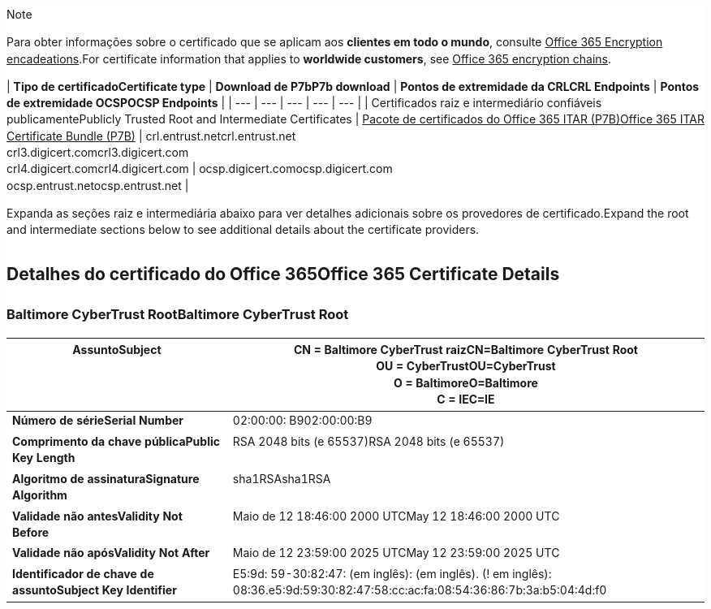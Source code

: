 >[!NOTE]
><span data-ttu-id="a0972-108">Para obter informações sobre o certificado que se aplicam aos **clientes em todo o mundo**, consulte [Office 365 Encryption encadeations](encryption-office-365-certificate-chains.md).</span><span class="sxs-lookup"><span data-stu-id="a0972-108">For certificate information that applies to **worldwide customers**, see [Office 365 encryption chains](encryption-office-365-certificate-chains.md).</span></span>

| <span data-ttu-id="a0972-109">**Tipo de certificado**</span><span class="sxs-lookup"><span data-stu-id="a0972-109">**Certificate type**</span></span> | <span data-ttu-id="a0972-110">**Download de P7b**</span><span class="sxs-lookup"><span data-stu-id="a0972-110">**P7b download**</span></span> | <span data-ttu-id="a0972-111">**Pontos de extremidade da CRL**</span><span class="sxs-lookup"><span data-stu-id="a0972-111">**CRL Endpoints**</span></span> | <span data-ttu-id="a0972-112">**Pontos de extremidade OCSP**</span><span class="sxs-lookup"><span data-stu-id="a0972-112">**OCSP Endpoints**</span></span> |
| --- | --- | --- | --- | --- |
| <span data-ttu-id="a0972-113">Certificados raiz e intermediário confiáveis publicamente</span><span class="sxs-lookup"><span data-stu-id="a0972-113">Publicly Trusted Root and Intermediate Certificates</span></span> | [<span data-ttu-id="a0972-114">Pacote de certificados do Office 365 ITAR (P7B)</span><span class="sxs-lookup"><span data-stu-id="a0972-114">Office 365 ITAR Certificate Bundle (P7B)</span></span>](https://download.microsoft.com/download/b/3/a/b3ae08a2-516c-46a9-8723-6256e4fd6383/O365_Chain_Certs_ITAR20200304.p7b) | <span data-ttu-id="a0972-115">crl.entrust.net</span><span class="sxs-lookup"><span data-stu-id="a0972-115">crl.entrust.net</span></span><br><span data-ttu-id="a0972-116">crl3.digicert.com</span><span class="sxs-lookup"><span data-stu-id="a0972-116">crl3.digicert.com</span></span><br><span data-ttu-id="a0972-117">crl4.digicert.com</span><span class="sxs-lookup"><span data-stu-id="a0972-117">crl4.digicert.com</span></span> | <span data-ttu-id="a0972-118">ocsp.digicert.com</span><span class="sxs-lookup"><span data-stu-id="a0972-118">ocsp.digicert.com</span></span><br><span data-ttu-id="a0972-119">ocsp.entrust.net</span><span class="sxs-lookup"><span data-stu-id="a0972-119">ocsp.entrust.net</span></span> |

<span data-ttu-id="a0972-120">Expanda as seções raiz e intermediária abaixo para ver detalhes adicionais sobre os provedores de certificado.</span><span class="sxs-lookup"><span data-stu-id="a0972-120">Expand the root and intermediate sections below to see additional details about the certificate providers.</span></span>

## <a name="office-365-certificate-details"></a><span data-ttu-id="a0972-121">**Detalhes do certificado do Office 365**</span><span class="sxs-lookup"><span data-stu-id="a0972-121">**Office 365 Certificate Details**</span></span>

### <a name="baltimore-cybertrust-root"></a><span data-ttu-id="a0972-122">**Baltimore CyberTrust Root**</span><span class="sxs-lookup"><span data-stu-id="a0972-122">**Baltimore CyberTrust Root**</span></span>

| <span data-ttu-id="a0972-123">**Assunto**</span><span class="sxs-lookup"><span data-stu-id="a0972-123">**Subject**</span></span> | <span data-ttu-id="a0972-124">CN = Baltimore CyberTrust raiz</span><span class="sxs-lookup"><span data-stu-id="a0972-124">CN=Baltimore CyberTrust Root</span></span><br><span data-ttu-id="a0972-125">OU = CyberTrust</span><span class="sxs-lookup"><span data-stu-id="a0972-125">OU=CyberTrust</span></span><br><span data-ttu-id="a0972-126">O = Baltimore</span><span class="sxs-lookup"><span data-stu-id="a0972-126">O=Baltimore</span></span><br><span data-ttu-id="a0972-127">C = IE</span><span class="sxs-lookup"><span data-stu-id="a0972-127">C=IE</span></span> |
| --- | --- |
| <span data-ttu-id="a0972-128">**Número de série**</span><span class="sxs-lookup"><span data-stu-id="a0972-128">**Serial Number**</span></span> | <span data-ttu-id="a0972-129">02:00:00: B9</span><span class="sxs-lookup"><span data-stu-id="a0972-129">02:00:00:B9</span></span> |
| <span data-ttu-id="a0972-130">**Comprimento da chave pública**</span><span class="sxs-lookup"><span data-stu-id="a0972-130">**Public Key Length**</span></span> | <span data-ttu-id="a0972-131">RSA 2048 bits (e 65537)</span><span class="sxs-lookup"><span data-stu-id="a0972-131">RSA 2048 bits (e 65537)</span></span> |
| <span data-ttu-id="a0972-132">**Algoritmo de assinatura**</span><span class="sxs-lookup"><span data-stu-id="a0972-132">**Signature Algorithm**</span></span> | <span data-ttu-id="a0972-133">sha1RSA</span><span class="sxs-lookup"><span data-stu-id="a0972-133">sha1RSA</span></span> |
| <span data-ttu-id="a0972-134">**Validade não antes**</span><span class="sxs-lookup"><span data-stu-id="a0972-134">**Validity Not Before**</span></span> | <span data-ttu-id="a0972-135">Maio de 12 18:46:00 2000 UTC</span><span class="sxs-lookup"><span data-stu-id="a0972-135">May 12 18:46:00 2000 UTC</span></span> |
| <span data-ttu-id="a0972-136">**Validade não após**</span><span class="sxs-lookup"><span data-stu-id="a0972-136">**Validity Not After**</span></span> | <span data-ttu-id="a0972-137">Maio de 12 23:59:00 2025 UTC</span><span class="sxs-lookup"><span data-stu-id="a0972-137">May 12 23:59:00 2025 UTC</span></span> |
| <span data-ttu-id="a0972-138">**Identificador de chave de assunto**</span><span class="sxs-lookup"><span data-stu-id="a0972-138">**Subject Key Identifier**</span></span> | <span data-ttu-id="a0972-139">E5:9d: 59-30:82:47: (em inglês): (em inglês). (! em inglês): 08:36.</span><span class="sxs-lookup"><span data-stu-id="a0972-139">e5:9d:59:30:82:47:58:cc:ac:fa:08:54:36:86:7b:3a:b5:04:4d:f0</span></span> |